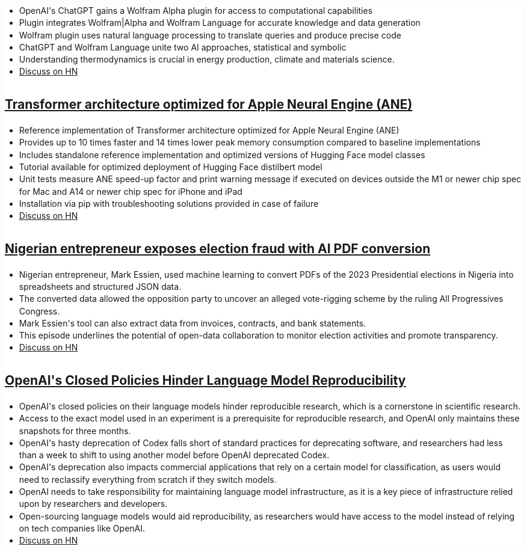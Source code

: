 - OpenAI's ChatGPT gains a Wolfram Alpha plugin for access to computational capabilities
- Plugin integrates Wolfram|Alpha and Wolfram Language for accurate knowledge and data generation
- Wolfram plugin uses natural language processing to translate queries and produce precise code
- ChatGPT and Wolfram Language unite two AI approaches, statistical and symbolic
- Understanding thermodynamics is crucial in energy production, climate and materials science.
- [Discuss on HN](http://news.ycombinator.com/item?id=35277925)

## [Transformer architecture optimized for Apple Neural Engine (ANE)](https://github.com/apple/ml-ane-transformers)

- Reference implementation of Transformer architecture optimized for Apple Neural Engine (ANE)
- Provides up to 10 times faster and 14 times lower peak memory consumption compared to baseline implementations
- Includes standalone reference implementation and optimized versions of Hugging Face model classes
- Tutorial available for optimized deployment of Hugging Face distilbert model
- Unit tests measure ANE speed-up factor and print warning message if executed on devices outside the M1 or newer chip spec for Mac and A14 or newer chip spec for iPhone and iPad
- Installation via pip with troubleshooting solutions provided in case of failure
- [Discuss on HN](http://news.ycombinator.com/item?id=35282325)

## [Nigerian entrepreneur exposes election fraud with AI PDF conversion](https://markessien.com/posts/drama_of_transcription/)

- Nigerian entrepreneur, Mark Essien, used machine learning to convert PDFs of the 2023 Presidential elections in Nigeria into spreadsheets and structured JSON data.
- The converted data allowed the opposition party to uncover an alleged vote-rigging scheme by the ruling All Progressives Congress.
- Mark Essien's tool can also extract data from invoices, contracts, and bank statements.
- This episode underlines the potential of open-data collaboration to monitor election activities and promote transparency.
- [Discuss on HN](http://news.ycombinator.com/item?id=35272227)

## [OpenAI's Closed Policies Hinder Language Model Reproducibility](https://aisnakeoil.substack.com/p/openais-policies-hinder-reproducible)

- OpenAI's closed policies on their language models hinder reproducible research, which is a cornerstone in scientific research.
- Access to the exact model used in an experiment is a prerequisite for reproducible research, and OpenAI only maintains these snapshots for three months.
- OpenAI's hasty deprecation of Codex falls short of standard practices for deprecating software, and researchers had less than a week to shift to using another model before OpenAI deprecated Codex.
- OpenAI's deprecation also impacts commercial applications that rely on a certain model for classification, as users would need to reclassify everything from scratch if they switch models.
- OpenAI needs to take responsibility for maintaining language model infrastructure, as it is a key piece of infrastructure relied upon by researchers and developers.
- Open-sourcing language models would aid reproducibility, as researchers would have access to the model instead of relying on tech companies like OpenAI.
- [Discuss on HN](http://news.ycombinator.com/item?id=35269304)
